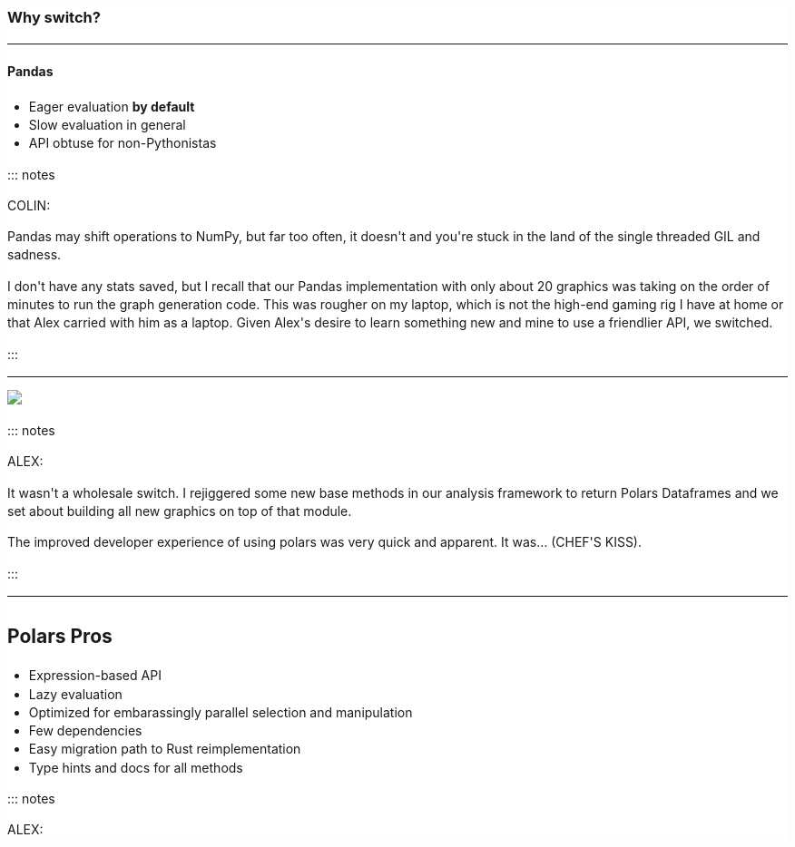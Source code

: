 ### Why switch?

---

#### Pandas

* Eager evaluation **by default**
* Slow evaluation in general
* API obtuse for non-Pythonistas

::: notes

COLIN:

Pandas may shift operations to NumPy, but far too often,
it doesn't and you're stuck in the land of the single threaded GIL and sadness.

I don't have any stats saved, but I recall that our Pandas implementation with only about 20 graphics was taking on the order of minutes to run the graph generation code.
This was rougher on my laptop, which is not the high-end gaming rig I have at home or that Alex carried with him as a laptop.
Given Alex's desire to learn something new and mine to use a friendlier API, we switched.

:::

---

![](https://raw.githubusercontent.com/pola-rs/polars-static/master/logos/polars-logo-dark.svg)

::: notes

ALEX:

It wasn't a wholesale switch.
I rejiggered some new base methods in our analysis framework to return Polars Dataframes
and we set about building all new graphics on top of that module.

The improved developer experience of using polars was very quick and apparent.
It was… (CHEF'S KISS).

:::

---

## Polars Pros

* Expression-based API
* Lazy evaluation
* Optimized for embarassingly parallel selection and manipulation
* Few dependencies
* Easy migration path to Rust reimplementation
* Type hints and docs for all methods

::: notes

ALEX:
